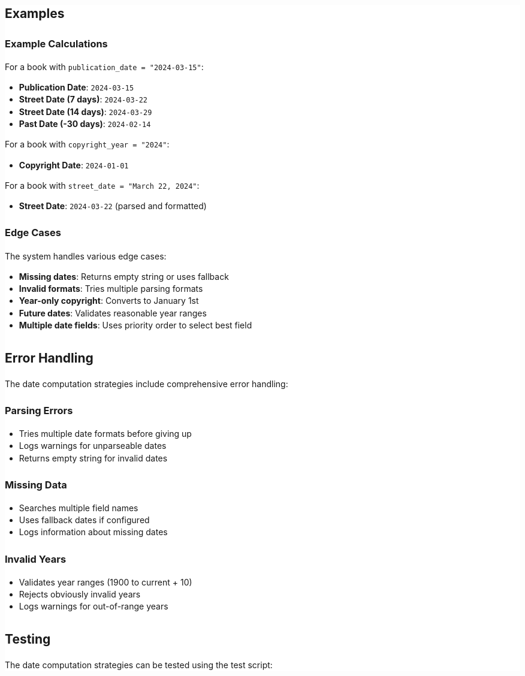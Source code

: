 ## Examples

### Example Calculations

For a book with `publication_date = "2024-03-15"`:

- **Publication Date**: `2024-03-15`
- **Street Date (7 days)**: `2024-03-22`
- **Street Date (14 days)**: `2024-03-29`
- **Past Date (-30 days)**: `2024-02-14`

For a book with `copyright_year = "2024"`:

- **Copyright Date**: `2024-01-01`

For a book with `street_date = "March 22, 2024"`:

- **Street Date**: `2024-03-22` (parsed and formatted)

### Edge Cases

The system handles various edge cases:

- **Missing dates**: Returns empty string or uses fallback
- **Invalid formats**: Tries multiple parsing formats
- **Year-only copyright**: Converts to January 1st
- **Future dates**: Validates reasonable year ranges
- **Multiple date fields**: Uses priority order to select best field

## Error Handling

The date computation strategies include comprehensive error handling:

### Parsing Errors
- Tries multiple date formats before giving up
- Logs warnings for unparseable dates
- Returns empty string for invalid dates

### Missing Data
- Searches multiple field names
- Uses fallback dates if configured
- Logs information about missing dates

### Invalid Years
- Validates year ranges (1900 to current + 10)
- Rejects obviously invalid years
- Logs warnings for out-of-range years

## Testing

The date computation strategies can be tested using the test script:
